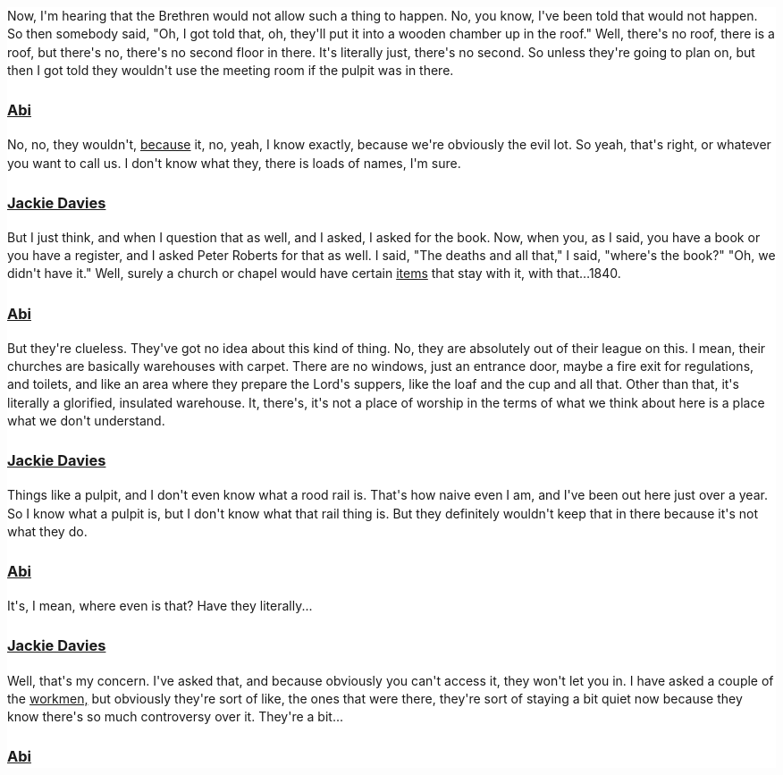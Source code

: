 Now, I'm hearing that the Brethren would not allow such a thing to happen. No, you know, I've been told that would not happen. So then somebody said, "Oh, I got told that, oh, they'll put it into a wooden chamber up in the roof." Well, there's no roof, there is a roof, but there's no, there's no second floor in there. It's literally just, there's no second. So unless they're going to plan on, but then I got told they wouldn't use the meeting room if the pulpit was in there.

### [**Abi**](https://www.google.com/search?q=https://www.youtube.com/watch?v%3DqL4YlelBASU%26t%3D3562s)

No, no, they wouldn't, [because](https://www.youtube.com/watch?v=qL4YlelBASU&t=3564s) it, no, yeah, I know exactly, because we're obviously the evil lot. So yeah, that's right, or whatever you want to call us. I don't know what they, there is loads of names, I'm sure.

### [**Jackie Davies**](https://www.google.com/search?q=https://www.youtube.com/watch?v%3DqL4YlelBASU%26t%3D3575s)

But I just think, and when I question that as well, and I asked, I asked for the book. Now, when you, as I said, you have a book or you have a register, and I asked Peter Roberts for that as well. I said, "The deaths and all that," I said, "where's the book?" "Oh, we didn't have it." Well, surely a church or chapel would have certain [items](https://www.youtube.com/watch?v=qL4YlelBASU&t=3594s) that stay with it, with that…1840.

### [**Abi**](https://www.google.com/search?q=https://www.youtube.com/watch?v%3DqL4YlelBASU%26t%3D3598s)

But they're clueless. They've got no idea about this kind of thing. No, they are absolutely out of their league on this. I mean, their churches are basically warehouses with carpet. There are no windows, just an entrance door, maybe a fire exit for regulations, and toilets, and like an area where they prepare the Lord's suppers, like the loaf and the cup and all that. Other than that, it's literally a glorified, insulated warehouse. It, there's, it's not a place of worship in the terms of what we think about here is a place what we don't understand.

### [**Jackie Davies**](https://www.youtube.com/watch?v=qL4YlelBASU&t=3642s)

Things like a pulpit, and I don't even know what a rood rail is. That's how naive even I am, and I've been out here just over a year. So I know what a pulpit is, but I don't know what that rail thing is. But they definitely wouldn't keep that in there because it's not what they do.

### [**Abi**](https://www.google.com/search?q=https://www.youtube.com/watch?v%3DqL4YlelBASU%26t%3D3657s)

It's, I mean, where even is that? Have they literally...

### [**Jackie Davies**](https://www.google.com/search?q=https://www.youtube.com/watch?v%3DqL4YlelBASU%26t%3D3660s)

Well, that's my concern. I've asked that, and because obviously you can't access it, they won't let you in. I have asked a couple of the [workmen,](https://www.youtube.com/watch?v=qL4YlelBASU&t=3672s) but obviously they're sort of like, the ones that were there, they're sort of staying a bit quiet now because they know there's so much controversy over it. They're a bit...

### [**Abi**](https://www.google.com/search?q=https://www.youtube.com/watch?v%3DqL4YlelBASU%26t%3D3680s)

